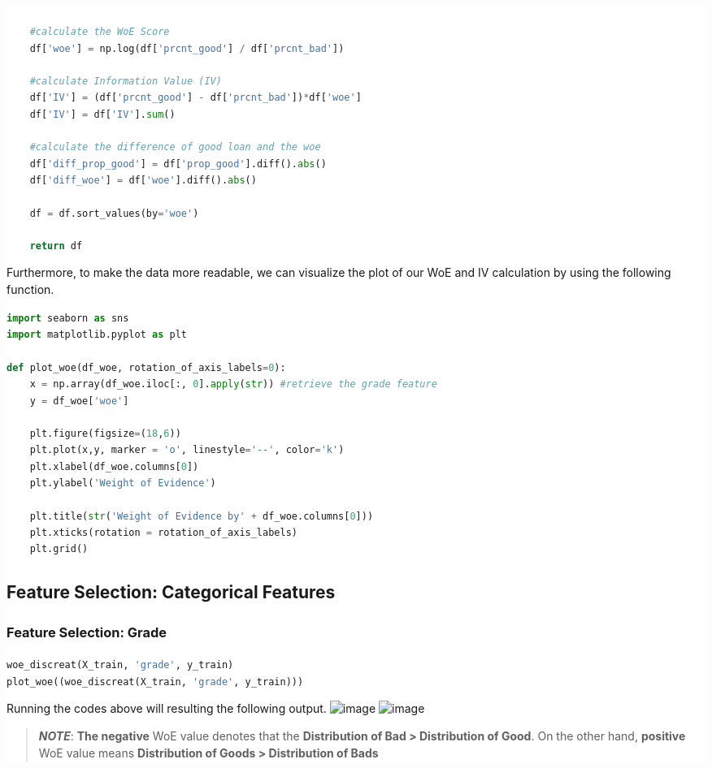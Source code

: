 ```python
    
    #calculate the WoE Score
    df['woe'] = np.log(df['prcnt_good'] / df['prcnt_bad'])
    
    #calculate Information Value (IV)
    df['IV'] = (df['prcnt_good'] - df['prcnt_bad'])*df['woe']
    df['IV'] = df['IV'].sum()
    
    #calculate the difference of good loan and the woe
    df['diff_prop_good'] = df['prop_good'].diff().abs()
    df['diff_woe'] = df['woe'].diff().abs()
    
    df = df.sort_values(by='woe')
    
    return df
```

Furthermore, to make the data more readable, we can visualize the plot of our WoE and IV calculation by using the following function.
```python
import seaborn as sns
import matplotlib.pyplot as plt

def plot_woe(df_woe, rotation_of_axis_labels=0):
    x = np.array(df_woe.iloc[:, 0].apply(str)) #retrieve the grade feature
    y = df_woe['woe']
    
    plt.figure(figsize=(18,6))
    plt.plot(x,y, marker = 'o', linestyle='--', color='k')
    plt.xlabel(df_woe.columns[0])
    plt.ylabel('Weight of Evidence')
    
    plt.title(str('Weight of Evidence by' + df_woe.columns[0]))
    plt.xticks(rotation = rotation_of_axis_labels)
    plt.grid()
```
## Feature Selection: Categorical Features
### Feature Selection: Grade
```python
woe_discreat(X_train, 'grade', y_train)
plot_woe((woe_discreat(X_train, 'grade', y_train)))
```
Running the codes above will resulting the following output.
![image](https://github.com/FluffyArc/eCommerce_Analysis/assets/40890491/97c0ea50-a0d6-47b5-b02d-6a2131ef09d4)
![image](https://github.com/FluffyArc/eCommerce_Analysis/assets/40890491/6e4ca289-f7f0-42f5-85a6-96ffb1b4ffa1)
>**_NOTE_**: **The negative** WoE value denotes that the **Distribution of Bad > Distribution of Good**. On the other hand, **positive** WoE value means **Distribution of Goods > Distribution of Bads**
